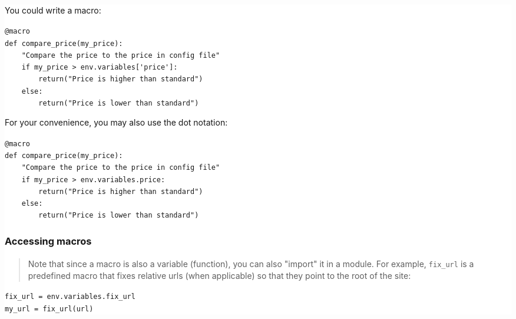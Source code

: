 You could write a macro:

``` {.python}
@macro
def compare_price(my_price):
    "Compare the price to the price in config file"
    if my_price > env.variables['price']:
        return("Price is higher than standard")
    else:
        return("Price is lower than standard")
```

For your convenience, you may also use the dot notation:
``` {.python}
@macro
def compare_price(my_price):
    "Compare the price to the price in config file"
    if my_price > env.variables.price:
        return("Price is higher than standard")
    else:
        return("Price is lower than standard")
```

### Accessing macros
> Note that since a macro is also a variable (function), you can also "import"
it in a module. 
For example, `fix_url` is a predefined macro that fixes relative
urls (when applicable) so that they point to the root of the site:


```
fix_url = env.variables.fix_url
my_url = fix_url(url)
```